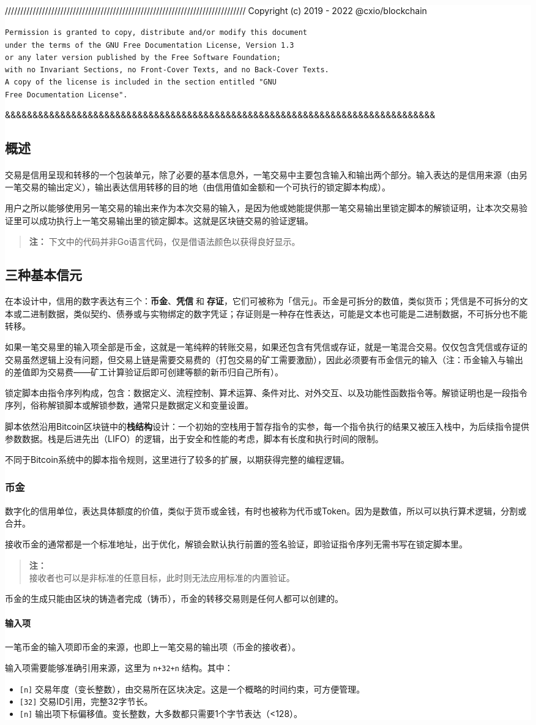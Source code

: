 //////////////////////////////////////////////////////////////////////////////
Copyright (c) 2019 - 2022 @cxio/blockchain

    Permission is granted to copy, distribute and/or modify this document
    under the terms of the GNU Free Documentation License, Version 1.3
    or any later version published by the Free Software Foundation;
    with no Invariant Sections, no Front-Cover Texts, and no Back-Cover Texts.
    A copy of the license is included in the section entitled "GNU
    Free Documentation License".
&&&&&&&&&&&&&&&&&&&&&&&&&&&&&&&&&&&&&&&&&&&&&&&&&&&&&&&&&&&&&&&&&&&&&&&&&&&&&&


## 概述

交易是信用呈现和转移的一个包装单元，除了必要的基本信息外，一笔交易中主要包含输入和输出两个部分。输入表达的是信用来源（由另一笔交易的输出定义），输出表达信用转移的目的地（由信用值如金额和一个可执行的锁定脚本构成）。

用户之所以能够使用另一笔交易的输出来作为本次交易的输入，是因为他或她能提供那一笔交易输出里锁定脚本的解锁证明，让本次交易验证里可以成功执行上一笔交易输出里的锁定脚本。这就是区块链交易的验证逻辑。

> **注：**
> 下文中的代码并非Go语言代码，仅是借语法颜色以获得良好显示。



## 三种基本信元

在本设计中，信用的数字表达有三个：**币金**、**凭信** 和 **存证**，它们可被称为「信元」。币金是可拆分的数值，类似货币；凭信是不可拆分的文本或二进制数据，类似契约、债券或与实物绑定的数字凭证；存证则是一种存在性表达，可能是文本也可能是二进制数据，不可拆分也不能转移。

如果一笔交易里的输入项全部是币金，这就是一笔纯粹的转账交易，如果还包含有凭信或存证，就是一笔混合交易。仅仅包含凭信或存证的交易虽然逻辑上没有问题，但交易上链是需要交易费的（打包交易的矿工需要激励），因此必须要有币金信元的输入（注：币金输入与输出的差值即为交易费——矿工计算验证后即可创建等额的新币归自己所有）。

锁定脚本由指令序列构成，包含：数据定义、流程控制、算术运算、条件对比、对外交互、以及功能性函数指令等。解锁证明也是一段指令序列，俗称解锁脚本或解锁参数，通常只是数据定义和变量设置。

脚本依然沿用Bitcoin区块链中的**栈结构**设计：一个初始的空栈用于暂存指令的实参，每一个指令执行的结果又被压入栈中，为后续指令提供参数数据。栈是后进先出（LIFO）的逻辑，出于安全和性能的考虑，脚本有长度和执行时间的限制。

不同于Bitcoin系统中的脚本指令规则，这里进行了较多的扩展，以期获得完整的编程逻辑。


### 币金

数字化的信用单位，表达具体额度的价值，类似于货币或金钱，有时也被称为代币或Token。因为是数值，所以可以执行算术逻辑，分割或合并。

接收币金的通常都是一个标准地址，出于优化，解锁会默认执行前置的签名验证，即验证指令序列无需书写在锁定脚本里。

> **注：**<br>
> 接收者也可以是非标准的任意目标，此时则无法应用标准的内置验证。<br>

币金的生成只能由区块的铸造者完成（铸币），币金的转移交易则是任何人都可以创建的。


#### 输入项

一笔币金的输入项即币金的来源，也即上一笔交易的输出项（币金的接收者）。

输入项需要能够准确引用来源，这里为 `n+32+n` 结构。其中：

- `[n]`  交易年度（变长整数），由交易所在区块决定。这是一个概略的时间约束，可方便管理。
- `[32]` 交易ID引用，完整32字节长。
- `[n]`  输出项下标偏移值。变长整数，大多数都只需要1个字节表达（<128）。
